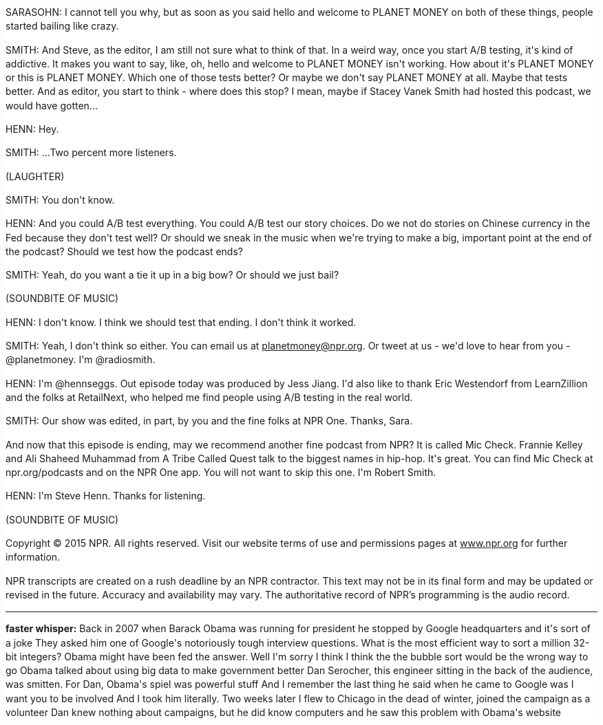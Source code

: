SARASOHN: I cannot tell you why, but as soon as you said hello and welcome to PLANET MONEY on both of these things, people started bailing like crazy.

SMITH: And Steve, as the editor, I am still not sure what to think of that. In a weird way, once you start A/B testing, it's kind of addictive. It makes you want to say, like, oh, hello and welcome to PLANET MONEY isn't working. How about it's PLANET MONEY or this is PLANET MONEY. Which one of those tests better? Or maybe we don't say PLANET MONEY at all. Maybe that tests better. And as editor, you start to think - where does this stop? I mean, maybe if Stacey Vanek Smith had hosted this podcast, we would have gotten...

HENN: Hey.

SMITH: ...Two percent more listeners.

(LAUGHTER)

SMITH: You don't know.

HENN: And you could A/B test everything. You could A/B test our story choices. Do we not do stories on Chinese currency in the Fed because they don't test well? Or should we sneak in the music when we're trying to make a big, important point at the end of the podcast? Should we test how the podcast ends?

SMITH: Yeah, do you want a tie it up in a big bow? Or should we just bail?

(SOUNDBITE OF MUSIC)

HENN: I don't know. I think we should test that ending. I don't think it worked.

SMITH: Yeah, I don't think so either. You can email us at planetmoney@npr.org. Or tweet at us - we'd love to hear from you - @planetmoney. I'm @radiosmith.

HENN: I'm @hennseggs. Out episode today was produced by Jess Jiang. I'd also like to thank Eric Westendorf from LearnZillion and the folks at RetailNext, who helped me find people using A/B testing in the real world.

SMITH: Our show was edited, in part, by you and the fine folks at NPR One. Thanks, Sara.

And now that this episode is ending, may we recommend another fine podcast from NPR? It is called Mic Check. Frannie Kelley and Ali Shaheed Muhammad from A Tribe Called Quest talk to the biggest names in hip-hop. It's great. You can find Mic Check at npr.org/podcasts and on the NPR One app. You will not want to skip this one. I'm Robert Smith.

HENN: I'm Steve Henn. Thanks for listening.

(SOUNDBITE OF MUSIC)

Copyright © 2015 NPR. All rights reserved. Visit our website terms of use and permissions pages at www.npr.org for further information.

NPR transcripts are created on a rush deadline by an NPR contractor. This text may not be in its final form and may be updated or revised in the future. Accuracy and availability may vary. The authoritative record of NPR’s programming is the audio record.

----

**faster whisper:**
Back in 2007 when Barack Obama was running for president he stopped by Google headquarters and it's sort of a joke
They asked him one of Google's notoriously tough interview questions. What is the most efficient way to sort a million 32-bit integers?
Obama might have been fed the answer. Well
I'm sorry
I think I think the the bubble sort would be the wrong way to go
Obama talked about using big data to make government better
Dan Serocher, this engineer sitting in the back of the audience, was smitten. For Dan, Obama's spiel was powerful stuff
And I remember the last thing he said when he came to Google was I want you to be involved
And I took him literally. Two weeks later I flew to Chicago in the dead of winter, joined the campaign as a volunteer
Dan knew nothing about campaigns, but he did know computers and he saw this problem with Obama's website